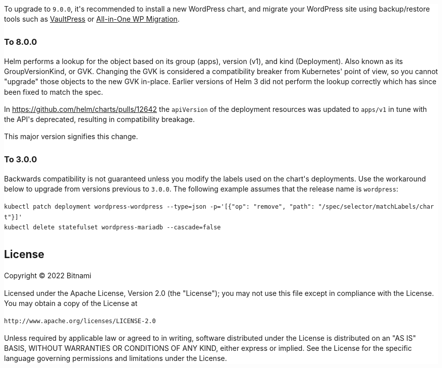 To upgrade to `9.0.0`, it's recommended to install a new WordPress chart, and migrate your WordPress site using backup/restore tools such as [VaultPress](https://vaultpress.com/) or [All-in-One WP Migration](https://wordpress.org/plugins/all-in-one-wp-migration/).

### To 8.0.0

Helm performs a lookup for the object based on its group (apps), version (v1), and kind (Deployment). Also known as its GroupVersionKind, or GVK. Changing the GVK is considered a compatibility breaker from Kubernetes' point of view, so you cannot "upgrade" those objects to the new GVK in-place. Earlier versions of Helm 3 did not perform the lookup correctly which has since been fixed to match the spec.

In https://github.com/helm/charts/pulls/12642 the `apiVersion` of the deployment resources was updated to `apps/v1` in tune with the API's deprecated, resulting in compatibility breakage.

This major version signifies this change.

### To 3.0.0

Backwards compatibility is not guaranteed unless you modify the labels used on the chart's deployments.
Use the workaround below to upgrade from versions previous to `3.0.0`. The following example assumes that the release name is `wordpress`:

```console
kubectl patch deployment wordpress-wordpress --type=json -p='[{"op": "remove", "path": "/spec/selector/matchLabels/chart"}]'
kubectl delete statefulset wordpress-mariadb --cascade=false
```

## License

Copyright &copy; 2022 Bitnami

Licensed under the Apache License, Version 2.0 (the "License");
you may not use this file except in compliance with the License.
You may obtain a copy of the License at

    http://www.apache.org/licenses/LICENSE-2.0

Unless required by applicable law or agreed to in writing, software
distributed under the License is distributed on an "AS IS" BASIS,
WITHOUT WARRANTIES OR CONDITIONS OF ANY KIND, either express or implied.
See the License for the specific language governing permissions and
limitations under the License.